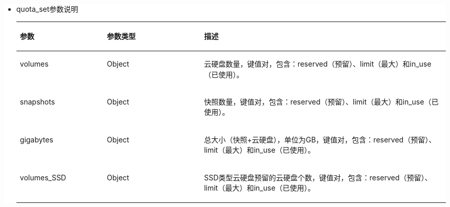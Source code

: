 -   <a name="li4741865201620"></a>quota\_set参数说明

    <a name="table42676787201620"></a>
    <table><thead align="left"><tr id="row15715964201620"><th class="cellrowborder" valign="top" width="20.24%" id="mcps1.1.4.1.1"><p id="p65033611201620"><a name="p65033611201620"></a><a name="p65033611201620"></a>参数</p>
    </th>
    <th class="cellrowborder" valign="top" width="22.62%" id="mcps1.1.4.1.2"><p id="p5090379315311"><a name="p5090379315311"></a><a name="p5090379315311"></a>参数类型</p>
    </th>
    <th class="cellrowborder" valign="top" width="57.14%" id="mcps1.1.4.1.3"><p id="p1989612244512"><a name="p1989612244512"></a><a name="p1989612244512"></a>描述</p>
    </th>
    </tr>
    </thead>
    <tbody><tr id="row60124619201620"><td class="cellrowborder" valign="top" width="20.24%" headers="mcps1.1.4.1.1 "><p id="p38255980201620"><a name="p38255980201620"></a><a name="p38255980201620"></a>volumes</p>
    </td>
    <td class="cellrowborder" valign="top" width="22.62%" headers="mcps1.1.4.1.2 "><p id="p2956653915311"><a name="p2956653915311"></a><a name="p2956653915311"></a>Object</p>
    </td>
    <td class="cellrowborder" valign="top" width="57.14%" headers="mcps1.1.4.1.3 "><p id="p10336815201620"><a name="p10336815201620"></a><a name="p10336815201620"></a>云硬盘数量，键值对，包含：reserved（预留）、limit（最大）和in_use（已使用）。</p>
    </td>
    </tr>
    <tr id="row25922478201620"><td class="cellrowborder" valign="top" width="20.24%" headers="mcps1.1.4.1.1 "><p id="p19345972201620"><a name="p19345972201620"></a><a name="p19345972201620"></a>snapshots</p>
    </td>
    <td class="cellrowborder" valign="top" width="22.62%" headers="mcps1.1.4.1.2 "><p id="p4607944115311"><a name="p4607944115311"></a><a name="p4607944115311"></a>Object</p>
    </td>
    <td class="cellrowborder" valign="top" width="57.14%" headers="mcps1.1.4.1.3 "><p id="p26061300201620"><a name="p26061300201620"></a><a name="p26061300201620"></a>快照数量，键值对，包含：reserved（预留）、limit（最大）和in_use（已使用）。</p>
    </td>
    </tr>
    <tr id="row33225116201620"><td class="cellrowborder" valign="top" width="20.24%" headers="mcps1.1.4.1.1 "><p id="p6879872201620"><a name="p6879872201620"></a><a name="p6879872201620"></a>gigabytes</p>
    </td>
    <td class="cellrowborder" valign="top" width="22.62%" headers="mcps1.1.4.1.2 "><p id="p4144727715311"><a name="p4144727715311"></a><a name="p4144727715311"></a>Object</p>
    </td>
    <td class="cellrowborder" valign="top" width="57.14%" headers="mcps1.1.4.1.3 "><p id="p41689235201620"><a name="p41689235201620"></a><a name="p41689235201620"></a>总大小（快照+云硬盘），单位为GB，键值对，包含：reserved（预留）、limit（最大）和in_use（已使用）。</p>
    </td>
    </tr>
    <tr id="row39658796201620"><td class="cellrowborder" valign="top" width="20.24%" headers="mcps1.1.4.1.1 "><p id="p58245913201620"><a name="p58245913201620"></a><a name="p58245913201620"></a>volumes_SSD</p>
    </td>
    <td class="cellrowborder" valign="top" width="22.62%" headers="mcps1.1.4.1.2 "><p id="p178624415311"><a name="p178624415311"></a><a name="p178624415311"></a>Object</p>
    </td>
    <td class="cellrowborder" valign="top" width="57.14%" headers="mcps1.1.4.1.3 "><p id="p33568305201620"><a name="p33568305201620"></a><a name="p33568305201620"></a>SSD类型云硬盘预留的云硬盘个数，键值对，包含：reserved（预留）、limit（最大）和in_use（已使用）。</p>
    </td>
    </tr>